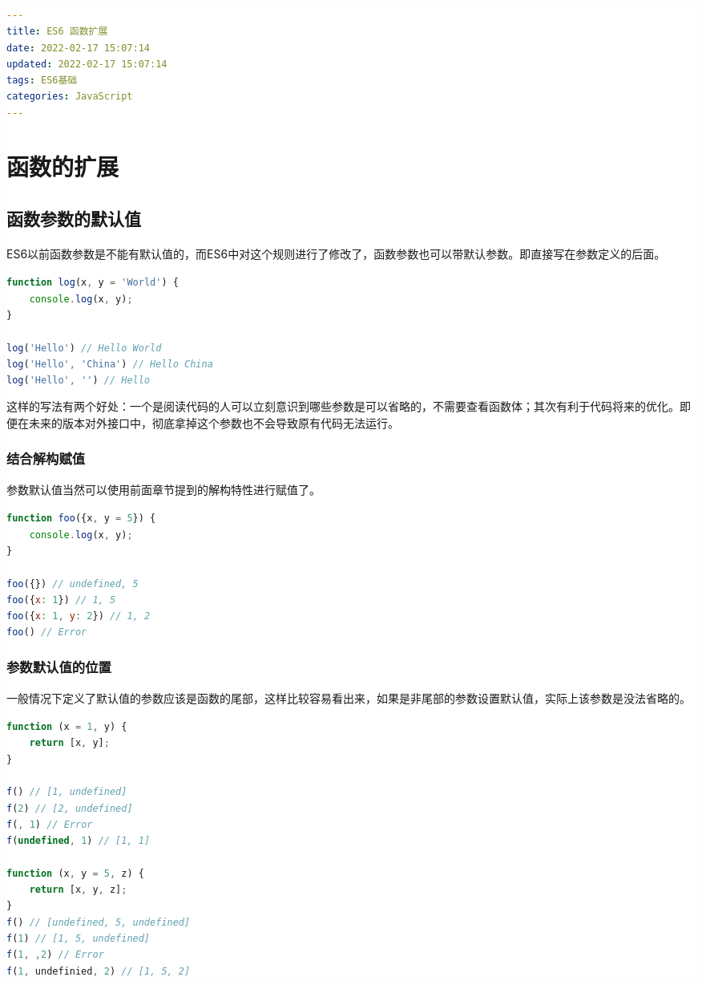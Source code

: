 ```yaml
---
title: ES6 函数扩展
date: 2022-02-17 15:07:14
updated: 2022-02-17 15:07:14
tags: ES6基础
categories: JavaScript
---
```


# 函数的扩展

## 函数参数的默认值

ES6以前函数参数是不能有默认值的，而ES6中对这个规则进行了修改了，函数参数也可以带默认参数。即直接写在参数定义的后面。

```javascript
function log(x, y = 'World') {
    console.log(x, y);
}

log('Hello') // Hello World
log('Hello', 'China') // Hello China
log('Hello', '') // Hello
```

这样的写法有两个好处：一个是阅读代码的人可以立刻意识到哪些参数是可以省略的，不需要查看函数体；其次有利于代码将来的优化。即便在未来的版本对外接口中，彻底拿掉这个参数也不会导致原有代码无法运行。

### 结合解构赋值

参数默认值当然可以使用前面章节提到的解构特性进行赋值了。

```javascript
function foo({x, y = 5}) {
    console.log(x, y);
}

foo({}) // undefined, 5
foo({x: 1}) // 1, 5
foo({x: 1, y: 2}) // 1, 2
foo() // Error
```

### 参数默认值的位置

一般情况下定义了默认值的参数应该是函数的尾部，这样比较容易看出来，如果是非尾部的参数设置默认值，实际上该参数是没法省略的。

```javascript
function (x = 1, y) {
    return [x, y];
}

f() // [1, undefined]
f(2) // [2, undefined]
f(, 1) // Error
f(undefined, 1) // [1, 1]

function (x, y = 5, z) {
    return [x, y, z];
}
f() // [undefined, 5, undefined]
f(1) // [1, 5, undefined]
f(1, ,2) // Error
f(1, undefinied, 2) // [1, 5, 2]
```
